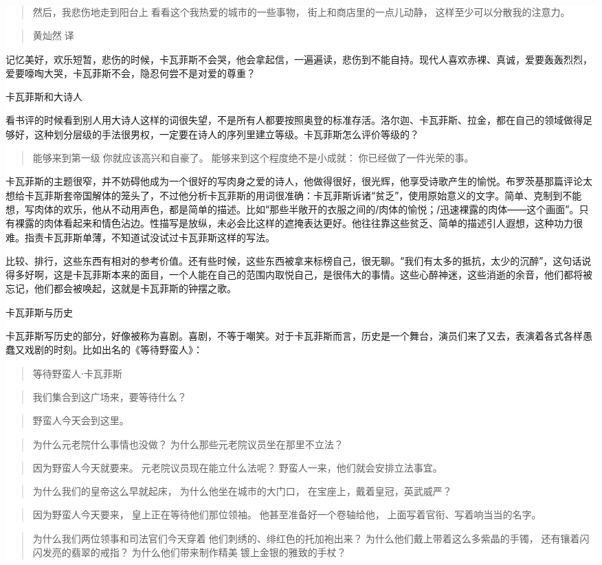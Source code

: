 > 然后，我悲伤地走到阳台上
看看这个我热爱的城市的一些事物，
街上和商店里的一点儿动静，
这样至少可以分散我的注意力。

> 黄灿然 译

记忆美好，欢乐短暂，悲伤的时候，卡瓦菲斯不会哭，他会拿起信，一遍遍读，悲伤到不能自持。现代人喜欢赤裸、真诚，爱要轰轰烈烈，爱要嚎啕大哭，卡瓦菲斯不会，隐忍何尝不是对爱的尊重？

卡瓦菲斯和大诗人

看书评的时候看到别人用大诗人这样的词很失望，不是所有人都要按照奥登的标准存活。洛尔迦、卡瓦菲斯、拉金，都在自己的领域做得足够好，这种划分层级的手法很男权，一定要在诗人的序列里建立等级。卡瓦菲斯怎么评价等级的？

> 能够来到第一级
你就应该高兴和自豪了。
能够来到这个程度绝不是小成就：
你已经做了一件光荣的事。

卡瓦菲斯的主题很窄，并不妨碍他成为一个很好的写肉身之爱的诗人，他做得很好，很光辉，他享受诗歌产生的愉悦。布罗茨基那篇评论太想给卡瓦菲斯套帝国解体的笼头了，不过他分析卡瓦菲斯的用词很准确：卡瓦菲斯诉诸“贫乏”，使用原始意义的文字。简单、克制到不能想，写肉体的欢乐，他从不动用声色，都是简单的描述。比如“那些半敞开的衣服之间的/肉体的愉悦；/迅速裸露的肉体——这个画面”。只有裸露的肉体看起来和情色沾边。性描写是放纵，未必会比这样的遮掩表达更好。他往往靠这些贫乏、简单的描述引人遐想，这种功力很难。指责卡瓦菲斯单薄，不知道试没试过卡瓦菲斯这样的写法。

比较、排行，这些东西有相对的参考价值。还有些时候，这些东西被拿来标榜自己，很无聊。“我们有太多的抵抗，太少的沉醉”，这句话说得多好啊，这是卡瓦菲斯本来的面目，一个人能在自己的范围内取悦自己，是很伟大的事情。这些心醉神迷，这些消逝的余音，他们都将被忘记，他们都会被唤起，这就是卡瓦菲斯的钟摆之歌。

卡瓦菲斯与历史

卡瓦菲斯写历史的部分，好像被称为喜剧。喜剧，不等于嘲笑。对于卡瓦菲斯而言，历史是一个舞台，演员们来了又去，表演着各式各样愚蠢又戏剧的时刻。比如出名的《等待野蛮人》：

> 等待野蛮人·卡瓦菲斯

> 我们集合到这广场来，要等待什么？

> 野蛮人今天会到这里。

> 为什么元老院什么事情也没做？
为什么那些元老院议员坐在那里不立法？

> 因为野蛮人今天就要来。 
元老院议员现在能立什么法呢？ 
野蛮人一来，他们就会安排立法事宜。

> 为什么我们的皇帝这么早就起床， 
为什么他坐在城市的大门口， 
在宝座上，戴着皇冠，英武威严？

> 因为野蛮人今天要来， 
皇上正在等待他们那位领袖。 
他甚至准备好一个卷轴给他， 
上面写着官衔、写着响当当的名字。

> 为什么我们两位领事和司法官们今天穿着 
他们刺绣的、绯红色的托加袍出来？ 
为什么他们戴上带着这么多紫晶的手镯， 
还有镶着闪闪发亮的翡翠的戒指？ 
为什么他们带来制作精美 
镀上金银的雅致的手杖？
